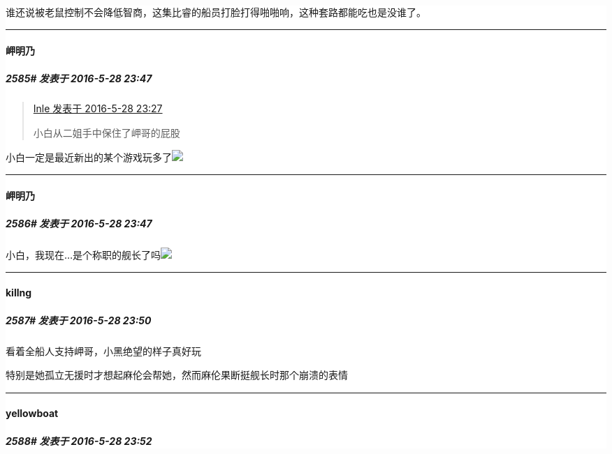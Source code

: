 

谁还说被老鼠控制不会降低智商，这集比睿的船员打脸打得啪啪响，这种套路都能吃也是没谁了。







-----

####  岬明乃  
##### 2585#       发表于 2016-5-28 23:47



<blockquote><a href="httphttps://bbs.saraba1st.com/2b/forum.php?mod=redirect&amp;goto=findpost&amp;pid=32556300&amp;ptid=1148786" target="_blank">Inle 发表于 2016-5-28 23:27</a>

小白从二姐手中保住了岬哥的屁股</blockquote>
小白一定是最近新出的某个游戏玩多了<img src="https://static.saraba1st.com/image/smiley/face/33.gif" referrerpolicy="no-referrer"> 







-----

####  岬明乃  
##### 2586#       发表于 2016-5-28 23:47





小白，我现在…是个称职的舰长了吗<img src="https://static.saraba1st.com/image/smiley/face/159.jpg" referrerpolicy="no-referrer"> 







-----

####  killng  
##### 2587#       发表于 2016-5-28 23:50




看着全船人支持岬哥，小黑绝望的样子真好玩

特别是她孤立无援时才想起麻伦会帮她，然而麻伦果断挺舰长时那个崩溃的表情







-----

####  yellowboat  
##### 2588#       发表于 2016-5-28 23:52
